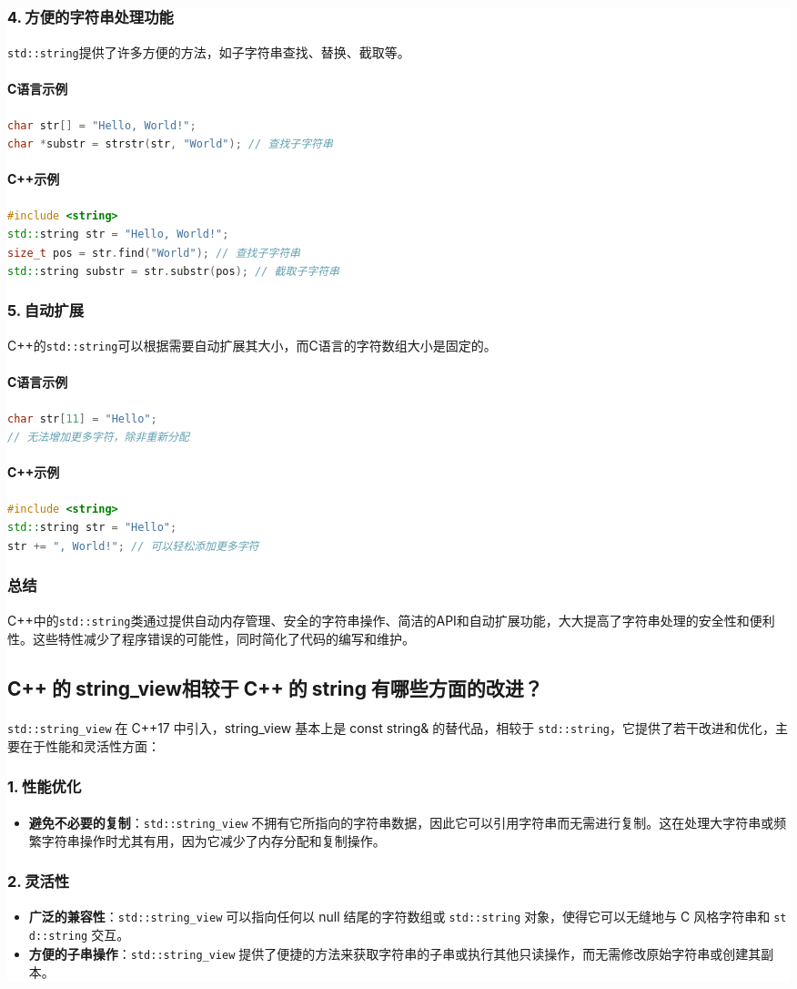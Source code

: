 ### 4. 方便的字符串处理功能

`std::string`提供了许多方便的方法，如子字符串查找、替换、截取等。

#### C语言示例

```c
char str[] = "Hello, World!";
char *substr = strstr(str, "World"); // 查找子字符串
```

#### C++示例

```cpp
#include <string>
std::string str = "Hello, World!";
size_t pos = str.find("World"); // 查找子字符串
std::string substr = str.substr(pos); // 截取子字符串
```

### 5. 自动扩展

C++的`std::string`可以根据需要自动扩展其大小，而C语言的字符数组大小是固定的。

#### C语言示例

```c
char str[11] = "Hello";
// 无法增加更多字符，除非重新分配
```

#### C++示例

```cpp
#include <string>
std::string str = "Hello";
str += ", World!"; // 可以轻松添加更多字符
```

### 总结

C++中的`std::string`类通过提供自动内存管理、安全的字符串操作、简洁的API和自动扩展功能，大大提高了字符串处理的安全性和便利性。这些特性减少了程序错误的可能性，同时简化了代码的编写和维护。


## C++ 的 string_view相较于 C++ 的 string 有哪些方面的改进？

`std::string_view` 在 C++17 中引入，string_view 基本上是 const string& 的替代品，相较于 `std::string`，它提供了若干改进和优化，主要在于性能和灵活性方面：

### 1. 性能优化
- **避免不必要的复制**：`std::string_view` 不拥有它所指向的字符串数据，因此它可以引用字符串而无需进行复制。这在处理大字符串或频繁字符串操作时尤其有用，因为它减少了内存分配和复制操作。
  
### 2. 灵活性
- **广泛的兼容性**：`std::string_view` 可以指向任何以 null 结尾的字符数组或 `std::string` 对象，使得它可以无缝地与 C 风格字符串和 `std::string` 交互。
- **方便的子串操作**：`std::string_view` 提供了便捷的方法来获取字符串的子串或执行其他只读操作，而无需修改原始字符串或创建其副本。
